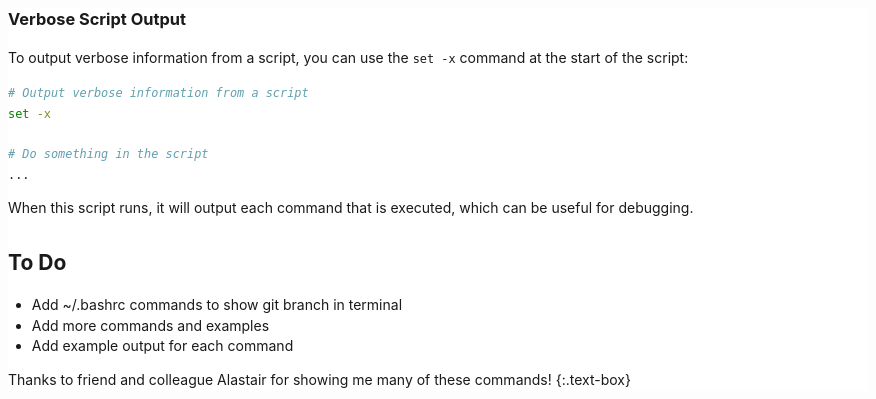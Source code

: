 ### Verbose Script Output

To output verbose information from a script, you can use the `set -x` command at the start of the script:

```bash
# Output verbose information from a script
set -x

# Do something in the script
...
```

When this script runs, it will output each command that is executed, which can be useful for debugging.

## To Do

- Add ~/.bashrc commands to show git branch in terminal
- Add more commands and examples
- Add example output for each command

Thanks to friend and colleague Alastair for showing me many of these commands!
{:.text-box}
